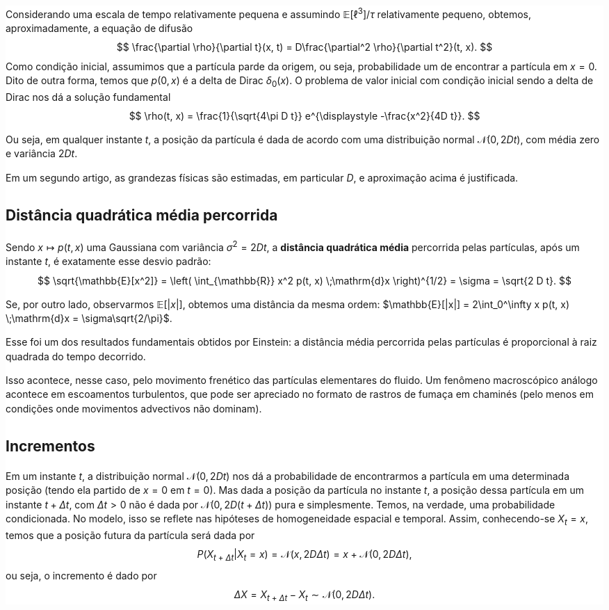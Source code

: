 Considerando uma escala de tempo relativamente pequena e assumindo $\mathbb{E}[\ell^3] / \tau$ relativamente pequeno, obtemos, aproximadamente, a equação de difusão
$$
\frac{\partial \rho}{\partial t}(x, t) = D\frac{\partial^2 \rho}{\partial t^2}(t, x).
$$
Como condição inicial, assumimos que a partícula parde da origem, ou seja, probabilidade um de encontrar a partícula em $x = 0$. Dito de outra forma, temos que $p(0, x)$ é a delta de Dirac $\delta_0(x)$. O problema de valor inicial com condição inicial sendo a delta de Dirac nos dá a solução fundamental
$$
\rho(t, x) = \frac{1}{\sqrt{4\pi D t}} e^{\displaystyle -\frac{x^2}{4D t}}.
$$

Ou seja, em qualquer instante $t$, a posição da partícula é dada de acordo com uma distribuição normal $\mathcal{N}(0, 2Dt)$, com média zero e variância $2Dt$.

Em um segundo artigo, as grandezas físicas são estimadas, em particular $D$, e aproximação acima é justificada.

## Distância quadrática média percorrida

Sendo $x \mapsto p(t, x)$ uma Gaussiana com variância $\sigma^2 = 2Dt$, a **distância quadrática média** percorrida pelas partículas, após um instante $t$, é exatamente esse desvio padrão:
$$
\sqrt{\mathbb{E}[x^2]} = \left( \int_{\mathbb{R}} x^2 p(t, x) \;\mathrm{d}x \right)^{1/2} = \sigma = \sqrt{2 D t}.
$$

Se, por outro lado, observarmos $\mathbb{E}[|x|]$, obtemos uma distância da mesma ordem: $\mathbb{E}[|x|] = 2\int_0^\infty x p(t, x) \;\mathrm{d}x = \sigma\sqrt{2/\pi}$.

Esse foi um dos resultados fundamentais obtidos por Einstein: a distância média percorrida pelas partículas é proporcional à raiz quadrada do tempo decorrido.

Isso acontece, nesse caso, pelo movimento frenético das partículas elementares do fluido. Um fenômeno macroscópico análogo acontece em escoamentos turbulentos, que pode ser apreciado no formato de rastros de fumaça em chaminés (pelo menos em condições onde movimentos advectivos não dominam).

## Incrementos

Em um instante $t$, a distribuição normal $\mathcal{N}(0, 2Dt)$ nos dá a probabilidade de encontrarmos a partícula em uma determinada posição (tendo ela partido de $x = 0$ em $t = 0$). Mas dada a posição da partícula no instante $t$, a posição dessa partícula em um instante $t + \Delta t$, com $\Delta t > 0$ não é dada por $\mathcal{N}(0, 2D(t+\Delta t))$ pura e simplesmente. Temos, na verdade, uma probabilidade condicionada. No modelo, isso se reflete nas hipóteses de homogeneidade espacial e temporal. Assim, conhecendo-se $X_t = x$, temos que a posição futura da partícula será dada por
$$
P(X_{t + \Delta t} | X_t = x) = \mathcal{N}(x, 2D\Delta t) = x + \mathcal{N}(0, 2D\Delta t),
$$
ou seja, o incremento é dado por
$$
\Delta X = X_{t + \Delta t} - X_t \sim \mathcal{N}(0, 2D\Delta t).
$$
